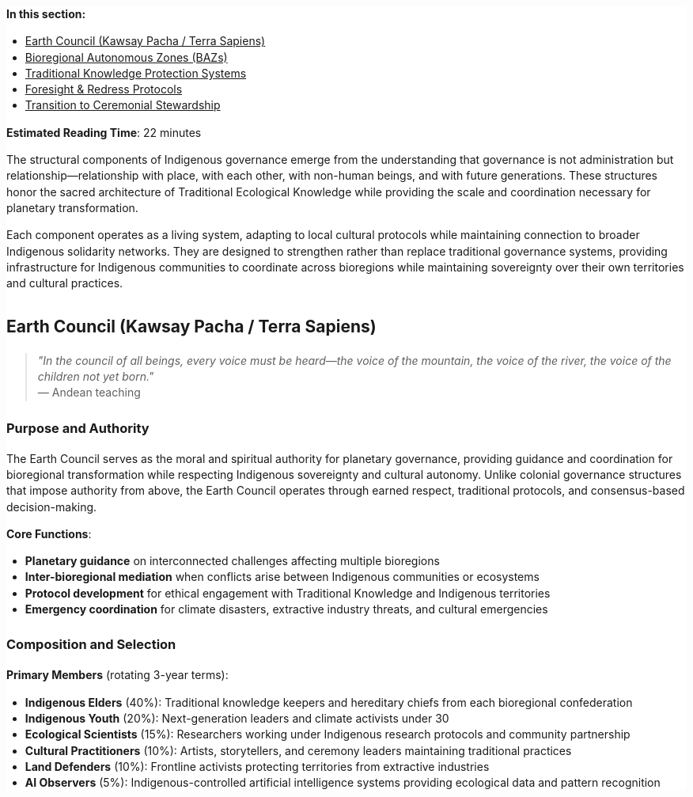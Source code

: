 **In this section:**
- [Earth Council (Kawsay Pacha / Terra Sapiens)](#earth-council)
- [Bioregional Autonomous Zones (BAZs)](#bioregional-autonomous-zones)
- [Traditional Knowledge Protection Systems](#traditional-knowledge-protection)
- [Foresight & Redress Protocols](#foresight-redress-protocols)
- [Transition to Ceremonial Stewardship](#transition-ceremonial-stewardship)

**Estimated Reading Time**: 22 minutes

The structural components of Indigenous governance emerge from the understanding that governance is not administration but relationship—relationship with place, with each other, with non-human beings, and with future generations. These structures honor the sacred architecture of Traditional Ecological Knowledge while providing the scale and coordination necessary for planetary transformation.

Each component operates as a living system, adapting to local cultural protocols while maintaining connection to broader Indigenous solidarity networks. They are designed to strengthen rather than replace traditional governance systems, providing infrastructure for Indigenous communities to coordinate across bioregions while maintaining sovereignty over their own territories and cultural practices.

## <a id="earth-council"></a>Earth Council (Kawsay Pacha / Terra Sapiens)

> *"In the council of all beings, every voice must be heard—the voice of the mountain, the voice of the river, the voice of the children not yet born."*  
> — Andean teaching

### Purpose and Authority

The Earth Council serves as the moral and spiritual authority for planetary governance, providing guidance and coordination for bioregional transformation while respecting Indigenous sovereignty and cultural autonomy. Unlike colonial governance structures that impose authority from above, the Earth Council operates through earned respect, traditional protocols, and consensus-based decision-making.

**Core Functions**:
- **Planetary guidance** on interconnected challenges affecting multiple bioregions
- **Inter-bioregional mediation** when conflicts arise between Indigenous communities or ecosystems
- **Protocol development** for ethical engagement with Traditional Knowledge and Indigenous territories
- **Emergency coordination** for climate disasters, extractive industry threats, and cultural emergencies

### Composition and Selection

**Primary Members** (rotating 3-year terms):
- **Indigenous Elders** (40%): Traditional knowledge keepers and hereditary chiefs from each bioregional confederation
- **Indigenous Youth** (20%): Next-generation leaders and climate activists under 30
- **Ecological Scientists** (15%): Researchers working under Indigenous research protocols and community partnership
- **Cultural Practitioners** (10%): Artists, storytellers, and ceremony leaders maintaining traditional practices
- **Land Defenders** (10%): Frontline activists protecting territories from extractive industries
- **AI Observers** (5%): Indigenous-controlled artificial intelligence systems providing ecological data and pattern recognition
